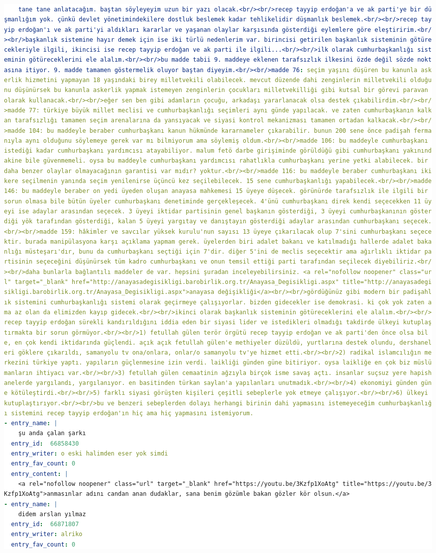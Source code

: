 ```yaml
    tane tane anlatacağım. baştan söyleyeyim uzun bir yazı olacak.<br/><br/>recep tayyip erdoğan'a ve ak parti'ye bir düşmanlığım yok. çünkü devlet yönetimindekilere dostluk beslemek kadar tehlikelidir düşmanlık beslemek.<br/><br/>recep tayyip erdoğan'ı ve ak parti'yi aldıkları kararlar ve yaşanan olaylar karşısında gösterdiği eylemlere göre eleştiririm.<br/><br/>başkanlık sistemine hayır demek için ise iki türlü nedenlerim var. birincisi getirilen başkanlık sisteminin götürecekleriyle ilgili, ikincisi ise recep tayyip erdoğan ve ak parti ile ilgili...<br/><br/>ilk olarak cumhurbaşkanlığı sisteminin götüreceklerini ele alalım.<br/><br/>bu madde tabii 9. maddeye eklenen tarafsızlık ilkesini özde değil sözde noktasına itiyor. 9. madde tamamen göstermelik oluyor baştan diyeyim.<br/><br/>madde 76: seçim yaşını düşüren bu kanunla askerlik hizmetini yapmayan 18 yaşındaki birey milletvekili olabilecek. mevcut düzende dahi zenginlerin milletvekili olduğunu düşünürsek bu kanunla askerlik yapmak istemeyen zenginlerin çocukları milletvekilliği gibi kutsal bir görevi paravan olarak kullanacak.<br/><br/>eğer sen ben gibi adamların çocuğu, arkadaşı yararlanacak olsa destek çıkabilirdim.<br/><br/>madde 77: türkiye büyük millet meclisi ve cumhurbaşkanlığı seçimleri aynı günde yapılacak. ve zaten cumhurbaşkanın kalkan tarafsızlığı tamamen seçim arenalarına da yansıyacak ve siyasi kontrol mekanizması tamamen ortadan kalkacak.<br/><br/>madde 104: bu maddeyle beraber cumhurbaşkanı kanun hükmünde kararnameler çıkarabilir. bunun 200 sene önce padişah fermanıyla aynı olduğunu söylemeye gerek var mı bilmiyorum ama söylemiş oldum.<br/><br/>madde 106: bu maddeyle cumhurbaşkanı istediği kadar cumhurbaşkanı yardımcısı atayabiliyor. malum fetö darbe girişiminde görüldüğü gibi cumhurbaşkanı yakınındakine bile güvenmemeli. oysa bu maddeyle cumhurbaşkanı yardımcısı rahatlıkla cumhurbaşkanı yerine yetki alabilecek. bir daha benzer olaylar olmayacağının garantisi var mıdır? yoktur.<br/><br/>madde 116: bu maddeyle beraber cumhurbaşkanı iki kere seçilmenin yanında seçim yenilenirse üçüncü kez seçilebilecek. 15 sene cumhurbaşkanlığı yapabilecek.<br/><br/>madde 146: bu maddeyle beraber on yedi üyeden oluşan anayasa mahkemesi 15 üyeye düşecek. görünürde tarafsızlık ile ilgili bir sorun olmasa bile bütün üyeler cumhurbaşkanı denetiminde gerçekleşecek. 4'ünü cumhurbaşkanı direk kendi seçecekken 11 üyeyi ise adaylar arasından seçecek. 3 üyeyi iktidar partisinin genel başkanın gösterdiği, 3 üyeyi cumhurbaşkanının gösterdiği yök tarafından gösterdiği, kalan 5 üyeyi yargıtay ve danıştayın gösterdiği adaylar arasından cumhurbaşkanı seçecek. <br/><br/>madde 159: hâkimler ve savcılar yüksek kurulu'nun sayısı 13 üyeye çıkarılacak olup 7'sini cumhurbaşkanı seçecektir. burada manipülasyona karşı açıklama yapmam gerek. üyelerden biri adalet bakanı ve katılmadığı hallerde adalet bakanlığı müsteşarı'dır, bunu da cumhurbaşkanı seçtiği için 7'dir. diğer 5'ini de meclis seçecektir ama ağırlıklı iktidar partisinin seçeceğini düşünürsek tüm kadro cumhurbaşkanı ve onun temsil ettiği parti tarafından seçilecek diyebiliriz.<br/><br/>daha bunlarla bağlantılı maddeler de var. hepsini şuradan inceleyebilirsiniz. <a rel="nofollow noopener" class="url" target="_blank" href="http://anayasadegisikligi.barobirlik.org.tr/Anayasa_Degisikligi.aspx" title="http://anayasadegisikligi.barobirlik.org.tr/Anayasa_Degisikligi.aspx">anayasa değişikliği</a><br/><br/>gördüğünüz gibi modern bir padişahlık sistemini cumhurbaşkanlığı sistemi olarak geçirmeye çalışıyorlar. bizden gidecekler ise demokrasi. ki çok yok zaten ama az olan da elimizden kayıp gidecek.<br/><br/>ikinci olarak başkanlık sisteminin götüreceklerini ele alalım.<br/><br/>recep tayyip erdoğan sürekli kandırıldığını iddia eden bir siyasi lider ve istedikleri olmadığı takdirde ülkeyi kutuplaştırmakta bir sorun görmüyor.<br/><br/>1) fetullah gülen terör örgütü recep tayyip erdoğan ve ak parti'den önce olsa bile, en çok kendi iktidarında güçlendi. açık açık fetullah gülen'e methiyeler düzüldü, yurtlarına destek olundu, dershaneleri göklere çıkarıldı, samanyolu tv ona/onlara, onlar/o samanyolu tv'ye hizmet etti.<br/><br/>2) radikal islamcılığın merkezini türkiye yaptı. yapıların güçlenmesine izin verdi. laikliği günden güne bitiriyor. oysa laikliğe en çok biz müslümanların ihtiyacı var.<br/><br/>3) fetullah gülen cemaatinin ağzıyla birçok isme savaş açtı. insanlar suçsuz yere hapishanelerde yargılandı, yargılanıyor. en basitinden türkan saylan'a yapılanları unutmadık.<br/><br/>4) ekonomiyi günden güne kötüleştirdi.<br/><br/>5) farklı siyasi görüşten kişileri çeşitli sebeplerle yok etmeye çalışıyor.<br/><br/>6) ülkeyi kutuplaştırıyor.<br/><br/>bu ve benzeri sebeplerden dolayı herhangi birinin dahi yapmasını istemeyeceğim cumhurbaşkanlığı sistemini recep tayyip erdoğan'ın hiç ama hiç yapmasını istemiyorum.
- entry_name: |
    şu anda çalan şarkı
  entry_id:  66858430
  entry_writer: o eski halimden eser yok simdi
  entry_fav_count: 0
  entry_content: |
    <a rel="nofollow noopener" class="url" target="_blank" href="https://youtu.be/3Kzfp1XoAtg" title="https://youtu.be/3Kzfp1XoAtg">anmasınlar adını candan anan dudaklar, sana benim gözümle bakan gözler kör olsun.</a>
- entry_name: |
    didem arslan yılmaz
  entry_id:  66871807
  entry_writer: alriko
  entry_fav_count: 0
```